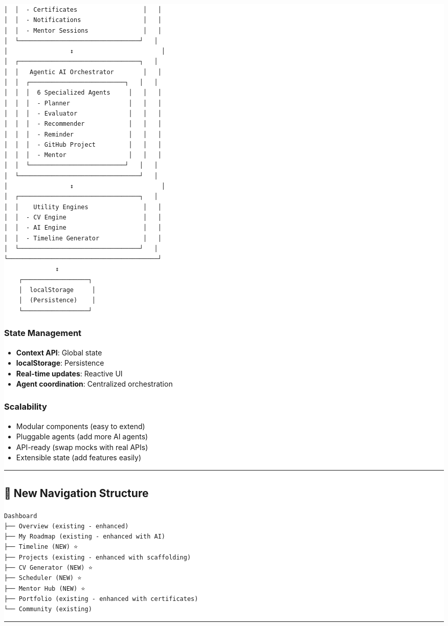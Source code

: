 ```
│  │  - Certificates                  │   │
│  │  - Notifications                 │   │
│  │  - Mentor Sessions               │   │
│  └─────────────────────────────────┘   │
│                 ↕                        │
│  ┌─────────────────────────────────┐   │
│  │   Agentic AI Orchestrator        │   │
│  │  ┌──────────────────────────┐   │   │
│  │  │  6 Specialized Agents     │   │   │
│  │  │  - Planner                │   │   │
│  │  │  - Evaluator              │   │   │
│  │  │  - Recommender            │   │   │
│  │  │  - Reminder               │   │   │
│  │  │  - GitHub Project         │   │   │
│  │  │  - Mentor                 │   │   │
│  │  └──────────────────────────┘   │   │
│  └─────────────────────────────────┘   │
│                 ↕                        │
│  ┌─────────────────────────────────┐   │
│  │    Utility Engines               │   │
│  │  - CV Engine                     │   │
│  │  - AI Engine                     │   │
│  │  - Timeline Generator            │   │
│  └─────────────────────────────────┘   │
└─────────────────────────────────────────┘
              ↕
    ┌──────────────────┐
    │  localStorage     │
    │  (Persistence)    │
    └──────────────────┘
```

### State Management
- **Context API**: Global state
- **localStorage**: Persistence
- **Real-time updates**: Reactive UI
- **Agent coordination**: Centralized orchestration

### Scalability
- Modular components (easy to extend)
- Pluggable agents (add more AI agents)
- API-ready (swap mocks with real APIs)
- Extensible state (add features easily)

---

## 📱 New Navigation Structure

```
Dashboard
├── Overview (existing - enhanced)
├── My Roadmap (existing - enhanced with AI)
├── Timeline (NEW) ⭐
├── Projects (existing - enhanced with scaffolding)
├── CV Generator (NEW) ⭐
├── Scheduler (NEW) ⭐
├── Mentor Hub (NEW) ⭐
├── Portfolio (existing - enhanced with certificates)
└── Community (existing)
```

---